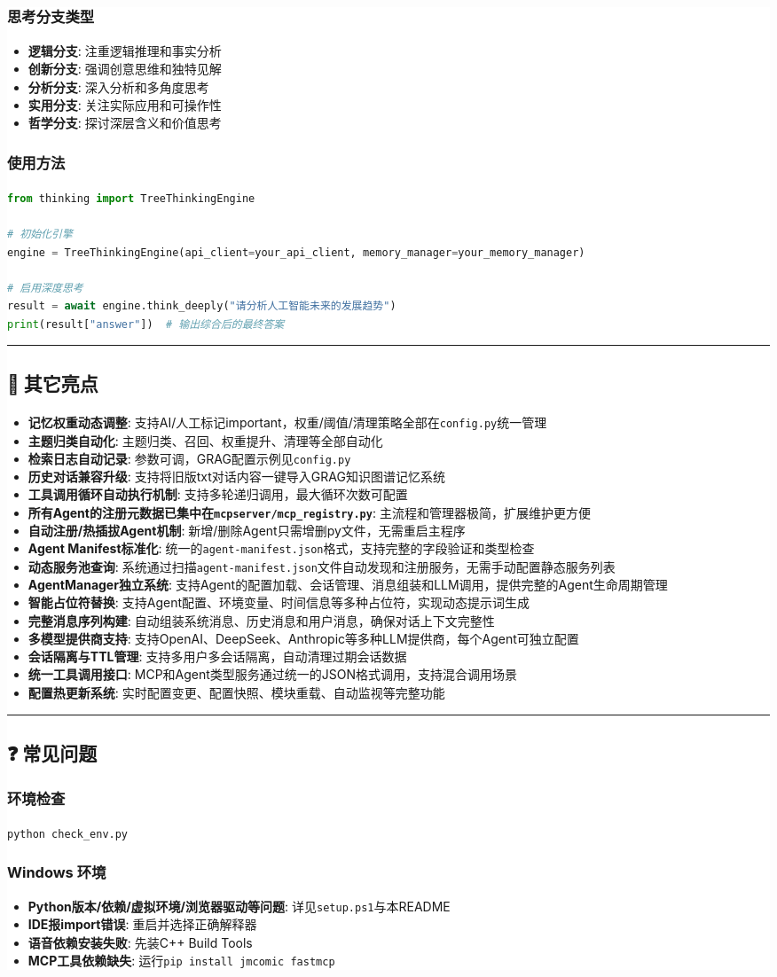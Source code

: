### 思考分支类型

- **逻辑分支**: 注重逻辑推理和事实分析
- **创新分支**: 强调创意思维和独特见解
- **分析分支**: 深入分析和多角度思考
- **实用分支**: 关注实际应用和可操作性
- **哲学分支**: 探讨深层含义和价值思考

### 使用方法

```python
from thinking import TreeThinkingEngine

# 初始化引擎
engine = TreeThinkingEngine(api_client=your_api_client, memory_manager=your_memory_manager)

# 启用深度思考
result = await engine.think_deeply("请分析人工智能未来的发展趋势")
print(result["answer"])  # 输出综合后的最终答案
```

---

## 📝 其它亮点
- **记忆权重动态调整**: 支持AI/人工标记important，权重/阈值/清理策略全部在`config.py`统一管理
- **主题归类自动化**: 主题归类、召回、权重提升、清理等全部自动化
- **检索日志自动记录**: 参数可调，GRAG配置示例见`config.py`
- **历史对话兼容升级**: 支持将旧版txt对话内容一键导入GRAG知识图谱记忆系统
- **工具调用循环自动执行机制**: 支持多轮递归调用，最大循环次数可配置
- **所有Agent的注册元数据已集中在`mcpserver/mcp_registry.py`**: 主流程和管理器极简，扩展维护更方便
- **自动注册/热插拔Agent机制**: 新增/删除Agent只需增删py文件，无需重启主程序
- **Agent Manifest标准化**: 统一的`agent-manifest.json`格式，支持完整的字段验证和类型检查
- **动态服务池查询**: 系统通过扫描`agent-manifest.json`文件自动发现和注册服务，无需手动配置静态服务列表
- **AgentManager独立系统**: 支持Agent的配置加载、会话管理、消息组装和LLM调用，提供完整的Agent生命周期管理
- **智能占位符替换**: 支持Agent配置、环境变量、时间信息等多种占位符，实现动态提示词生成
- **完整消息序列构建**: 自动组装系统消息、历史消息和用户消息，确保对话上下文完整性
- **多模型提供商支持**: 支持OpenAI、DeepSeek、Anthropic等多种LLM提供商，每个Agent可独立配置
- **会话隔离与TTL管理**: 支持多用户多会话隔离，自动清理过期会话数据
- **统一工具调用接口**: MCP和Agent类型服务通过统一的JSON格式调用，支持混合调用场景
- **配置热更新系统**: 实时配置变更、配置快照、模块重载、自动监视等完整功能

---


## ❓ 常见问题

### 环境检查
```bash
python check_env.py
```
### Windows 环境
- **Python版本/依赖/虚拟环境/浏览器驱动等问题**: 详见`setup.ps1`与本README
- **IDE报import错误**: 重启并选择正确解释器
- **语音依赖安装失败**: 先装C++ Build Tools
- **MCP工具依赖缺失**: 运行`pip install jmcomic fastmcp`
